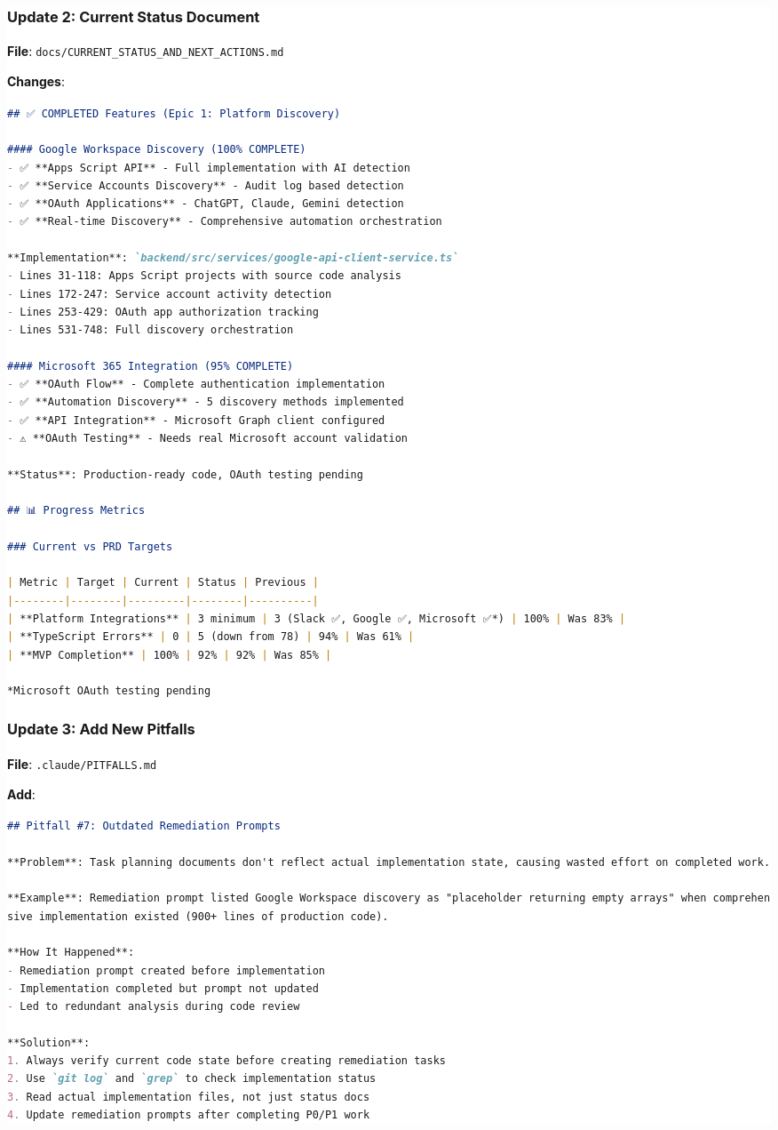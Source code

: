 ### Update 2: Current Status Document
**File**: `docs/CURRENT_STATUS_AND_NEXT_ACTIONS.md`

**Changes**:
```markdown
## ✅ COMPLETED Features (Epic 1: Platform Discovery)

#### Google Workspace Discovery (100% COMPLETE)
- ✅ **Apps Script API** - Full implementation with AI detection
- ✅ **Service Accounts Discovery** - Audit log based detection
- ✅ **OAuth Applications** - ChatGPT, Claude, Gemini detection
- ✅ **Real-time Discovery** - Comprehensive automation orchestration

**Implementation**: `backend/src/services/google-api-client-service.ts`
- Lines 31-118: Apps Script projects with source code analysis
- Lines 172-247: Service account activity detection
- Lines 253-429: OAuth app authorization tracking
- Lines 531-748: Full discovery orchestration

#### Microsoft 365 Integration (95% COMPLETE)
- ✅ **OAuth Flow** - Complete authentication implementation
- ✅ **Automation Discovery** - 5 discovery methods implemented
- ✅ **API Integration** - Microsoft Graph client configured
- ⚠️ **OAuth Testing** - Needs real Microsoft account validation

**Status**: Production-ready code, OAuth testing pending

## 📊 Progress Metrics

### Current vs PRD Targets

| Metric | Target | Current | Status | Previous |
|--------|--------|---------|--------|----------|
| **Platform Integrations** | 3 minimum | 3 (Slack ✅, Google ✅, Microsoft ✅*) | 100% | Was 83% |
| **TypeScript Errors** | 0 | 5 (down from 78) | 94% | Was 61% |
| **MVP Completion** | 100% | 92% | 92% | Was 85% |

*Microsoft OAuth testing pending
```

### Update 3: Add New Pitfalls
**File**: `.claude/PITFALLS.md`

**Add**:
```markdown
## Pitfall #7: Outdated Remediation Prompts

**Problem**: Task planning documents don't reflect actual implementation state, causing wasted effort on completed work.

**Example**: Remediation prompt listed Google Workspace discovery as "placeholder returning empty arrays" when comprehensive implementation existed (900+ lines of production code).

**How It Happened**:
- Remediation prompt created before implementation
- Implementation completed but prompt not updated
- Led to redundant analysis during code review

**Solution**:
1. Always verify current code state before creating remediation tasks
2. Use `git log` and `grep` to check implementation status
3. Read actual implementation files, not just status docs
4. Update remediation prompts after completing P0/P1 work

```
